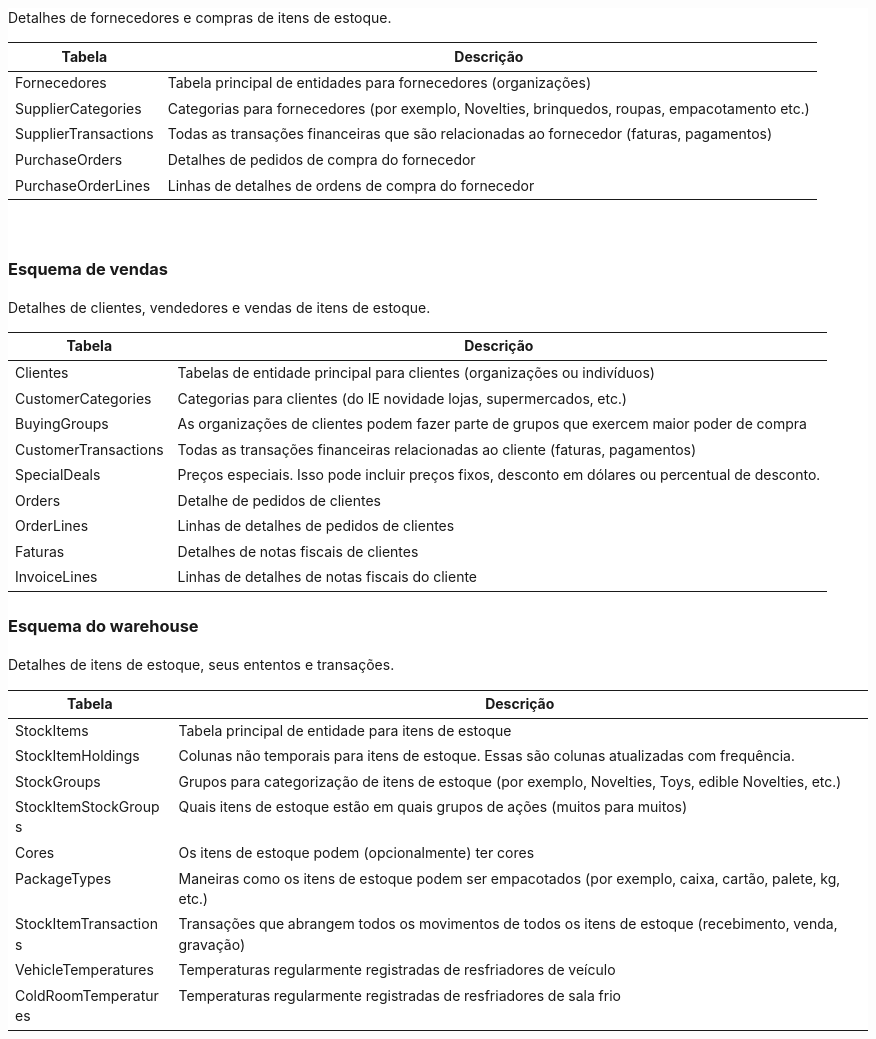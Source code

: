 Detalhes de fornecedores e compras de itens de estoque.

|Tabela|Descrição|
|-----------------------------|---------------------|
|Fornecedores|Tabela principal de entidades para fornecedores (organizações)|
|SupplierCategories|Categorias para fornecedores (por exemplo, Novelties, brinquedos, roupas, empacotamento etc.)|
|SupplierTransactions|Todas as transações financeiras que são relacionadas ao fornecedor (faturas, pagamentos)|
|PurchaseOrders|Detalhes de pedidos de compra do fornecedor|
|PurchaseOrderLines|Linhas de detalhes de ordens de compra do fornecedor|

 
### <a name="sales-schema"></a>Esquema de vendas

Detalhes de clientes, vendedores e vendas de itens de estoque.

|Tabela|Descrição|
|-----------------------------|---------------------|
|Clientes|Tabelas de entidade principal para clientes (organizações ou indivíduos)|
|CustomerCategories|Categorias para clientes (do IE novidade lojas, supermercados, etc.)|
|BuyingGroups|As organizações de clientes podem fazer parte de grupos que exercem maior poder de compra|
|CustomerTransactions|Todas as transações financeiras relacionadas ao cliente (faturas, pagamentos)|
|SpecialDeals|Preços especiais. Isso pode incluir preços fixos, desconto em dólares ou percentual de desconto.|
|Orders|Detalhe de pedidos de clientes|
|OrderLines|Linhas de detalhes de pedidos de clientes|
|Faturas|Detalhes de notas fiscais de clientes|
|InvoiceLines|Linhas de detalhes de notas fiscais do cliente|

### <a name="warehouse-schema"></a>Esquema do warehouse

Detalhes de itens de estoque, seus ententos e transações.

|Tabela|Descrição|
|-----------------------------|---------------------|
|StockItems|Tabela principal de entidade para itens de estoque|
|StockItemHoldings|Colunas não temporais para itens de estoque. Essas são colunas atualizadas com frequência.|
|StockGroups|Grupos para categorização de itens de estoque (por exemplo, Novelties, Toys, edible Novelties, etc.)|
|StockItemStockGroups|Quais itens de estoque estão em quais grupos de ações (muitos para muitos)|
|Cores|Os itens de estoque podem (opcionalmente) ter cores|
|PackageTypes|Maneiras como os itens de estoque podem ser empacotados (por exemplo, caixa, cartão, palete, kg, etc.)|
|StockItemTransactions|Transações que abrangem todos os movimentos de todos os itens de estoque (recebimento, venda, gravação)|
|VehicleTemperatures|Temperaturas regularmente registradas de resfriadores de veículo|
|ColdRoomTemperatures|Temperaturas regularmente registradas de resfriadores de sala frio|
